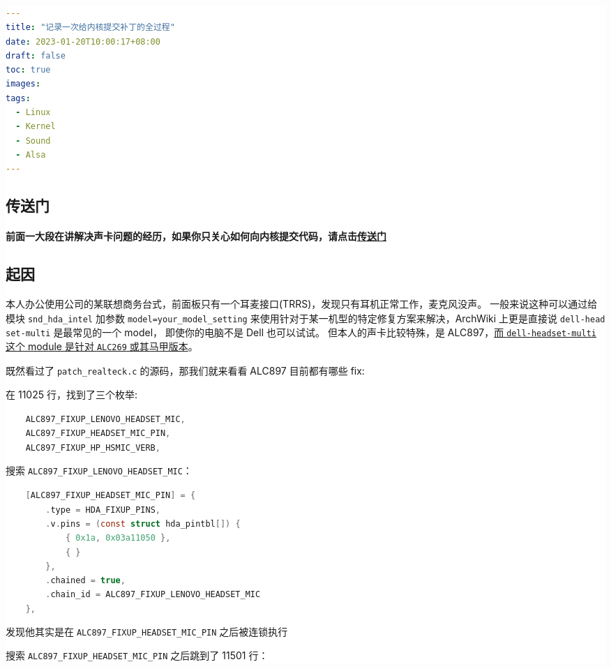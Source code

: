 ```yaml
---
title: "记录一次给内核提交补丁的全过程"
date: 2023-01-20T10:00:17+08:00
draft: false
toc: true
images:
tags:
  - Linux
  - Kernel
  - Sound
  - Alsa
---
```


## 传送门

**前面一大段在讲解决声卡问题的经历，如果你只关心如何向内核提交代码，请点击[传送门](#拉取代码)**


## 起因

本人办公使用公司的某联想商务台式，前面板只有一个耳麦接口(TRRS)，发现只有耳机正常工作，麦克风没声。
一般来说这种可以通过给模块 `snd_hda_intel` 加参数 `model=your_model_setting` 来使用针对于某一机型的特定修复方案来解决，ArchWiki 上更是直接说 `dell-headset-multi` 是最常见的一个 model， 即使你的电脑不是 Dell 也可以试试。
但本人的声卡比较特殊，是 ALC897，[而 `dell-headset-multi` 这个 module 是针对 `ALC269` 或其马甲版本](https://github.com/torvalds/linux/blob/4fe89d07dcc2804c8b562f6c7896a45643d34b2f/sound/pci/hda/patch_realtek.c#L9697)。

既然看过了 `patch_realteck.c` 的源码，那我们就来看看 ALC897 目前都有哪些 fix: 

在 11025 行，找到了三个枚举:

```c
	ALC897_FIXUP_LENOVO_HEADSET_MIC,
	ALC897_FIXUP_HEADSET_MIC_PIN,
	ALC897_FIXUP_HP_HSMIC_VERB,
```

搜索 `ALC897_FIXUP_LENOVO_HEADSET_MIC`：

```c
	[ALC897_FIXUP_HEADSET_MIC_PIN] = {
		.type = HDA_FIXUP_PINS,
		.v.pins = (const struct hda_pintbl[]) {
			{ 0x1a, 0x03a11050 },
			{ }
		},
		.chained = true,
		.chain_id = ALC897_FIXUP_LENOVO_HEADSET_MIC
	},
```

发现他其实是在 `ALC897_FIXUP_HEADSET_MIC_PIN` 之后被连锁执行

搜索 `ALC897_FIXUP_HEADSET_MIC_PIN` 之后跳到了 11501 行：
